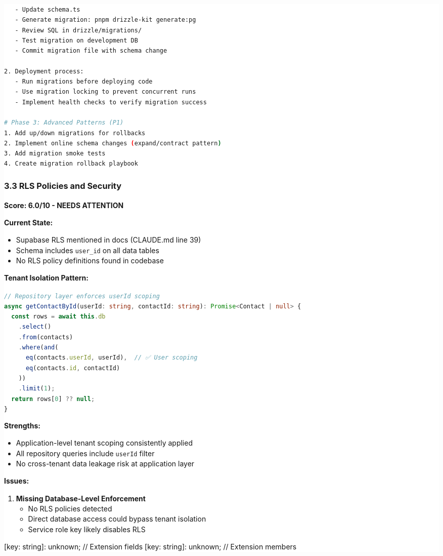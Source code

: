 ```bash
   - Update schema.ts
   - Generate migration: pnpm drizzle-kit generate:pg
   - Review SQL in drizzle/migrations/
   - Test migration on development DB
   - Commit migration file with schema change

2. Deployment process:
   - Run migrations before deploying code
   - Use migration locking to prevent concurrent runs
   - Implement health checks to verify migration success

# Phase 3: Advanced Patterns (P1)
1. Add up/down migrations for rollbacks
2. Implement online schema changes (expand/contract pattern)
3. Add migration smoke tests
4. Create migration rollback playbook
```

### 3.3 RLS Policies and Security

**Score: 6.0/10 - NEEDS ATTENTION**

**Current State:**
- Supabase RLS mentioned in docs (CLAUDE.md line 39)
- Schema includes `user_id` on all data tables
- No RLS policy definitions found in codebase

**Tenant Isolation Pattern:**
```typescript
// Repository layer enforces userId scoping
async getContactById(userId: string, contactId: string): Promise<Contact | null> {
  const rows = await this.db
    .select()
    .from(contacts)
    .where(and(
      eq(contacts.userId, userId),  // ✅ User scoping
      eq(contacts.id, contactId)
    ))
    .limit(1);
  return rows[0] ?? null;
}
```

**Strengths:**
- Application-level tenant scoping consistently applied
- All repository queries include `userId` filter
- No cross-tenant data leakage risk at application layer

**Issues:**
1. **Missing Database-Level Enforcement**
   - No RLS policies detected
   - Direct database access could bypass tenant isolation
   - Service role key likely disables RLS


  [key: string]: unknown;  // Extension fields
  [key: string]: unknown;  // Extension members